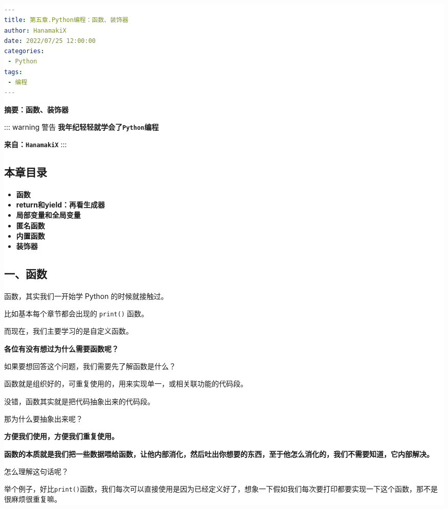 ```yaml
---
title: 第五章.Python编程：函数、装饰器
author: HanamakiX
date: 2022/07/25 12:00:00
categories:
 - Python
tags:
 - 编程
---
```


**摘要：函数、装饰器**



::: warning 警告
**我年纪轻轻就学会了`Python`编程**

**来自：`HanamakiX`**
:::

## **本章目录**

 - **函数**
 - **return和yield：再看生成器**
 - **局部变量和全局变量**
 - **匿名函数**
 - **内置函数**
 - **装饰器**


## **一、函数**


函数，其实我们一开始学 Python 的时候就接触过。

比如基本每个章节都会出现的 `print()`  函数。

而现在，我们主要学习的是自定义函数。

**各位有没有想过为什么需要函数呢？**

如果要想回答这个问题，我们需要先了解函数是什么？

函数就是组织好的，可重复使用的，用来实现单一，或相关联功能的代码段。

没错，函数其实就是把代码抽象出来的代码段。

那为什么要抽象出来呢？

**方便我们使用，方便我们重复使用。**

**函数的本质就是我们把一些数据喂给函数，让他内部消化，然后吐出你想要的东西，至于他怎么消化的，我们不需要知道，它内部解决。**

怎么理解这句话呢？

举个例子，好比`print()`函数，我们每次可以直接使用是因为已经定义好了，想象一下假如我们每次要打印都要实现一下这个函数，那不是很麻烦很重复嘛。
